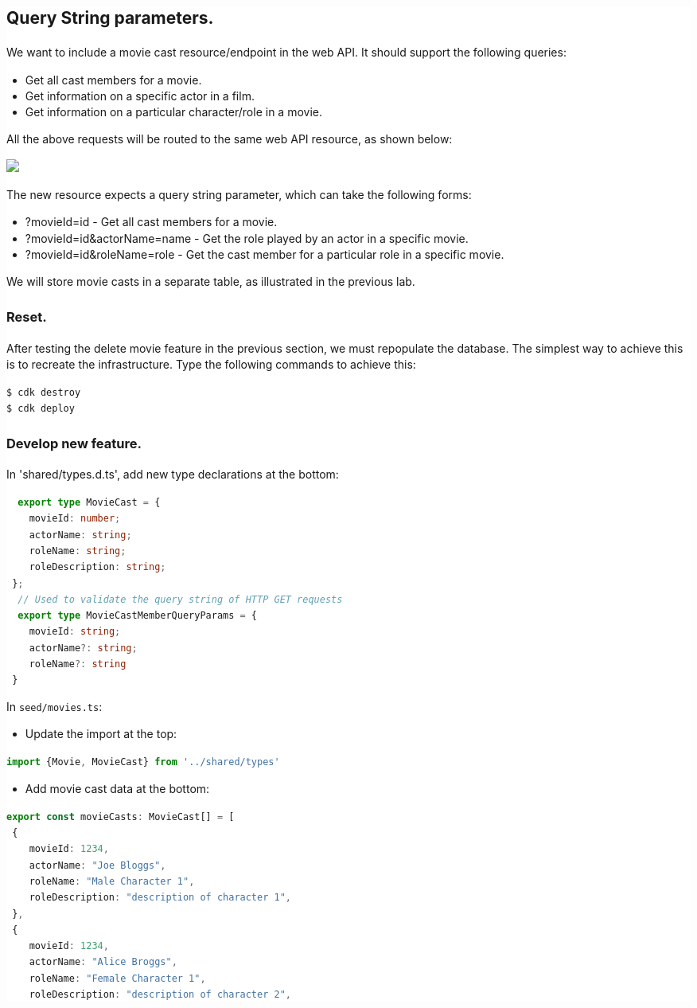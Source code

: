 ## Query String parameters.

We want to include a movie cast resource/endpoint in the web API. It should support the following queries:
+ Get all cast members for a movie.
+ Get information on a specific actor in a film.
+ Get information on a particular character/role in a movie.

All the above requests will be routed to the same web API resource, as shown below:

![][castapi]

The new resource expects a query string parameter, which can take the following forms:
+ ?movieId=id - Get all cast members for a movie.
+ ?movieId=id&actorName=name - Get the role played by an actor in a specific movie.
+ ?movieId=id&roleName=role - Get the cast member for a particular role in a specific movie.

We will store movie casts in a separate table, as illustrated in the previous lab. 

### Reset.
After testing the delete movie feature in the previous section, we must repopulate the database. The simplest way to achieve this is to recreate the infrastructure. Type the following commands to achieve this:
~~~bash
$ cdk destroy
$ cdk deploy
~~~

### Develop new feature.

In 'shared/types.d.ts', add new type declarations at the bottom:
~~~ts
  export type MovieCast = {
    movieId: number;
    actorName: string;
    roleName: string;
    roleDescription: string;
 };
  // Used to validate the query string of HTTP GET requests
  export type MovieCastMemberQueryParams = {
    movieId: string;
    actorName?: string;
    roleName?: string
 }
~~~
In `seed/movies.ts`:

+ Update the import at the top:
~~~ts
import {Movie, MovieCast} from '../shared/types'
~~~

+ Add movie cast data at the bottom:
~~~ts
export const movieCasts: MovieCast[] = [
 {
    movieId: 1234,
    actorName: "Joe Bloggs",
    roleName: "Male Character 1",
    roleDescription: "description of character 1",
 },
 {
    movieId: 1234,
    actorName: "Alice Broggs",
    roleName: "Female Character 1",
    roleDescription: "description of character 2",
~~~

[castapi]: ./img/castapi.png
[querystructure]: ./img/querystructure.png
[getsomeactors]: ./img/getsomeactors.png
[getsomeroles]: ./img/getsomeroles.png
[getcast]: ./img/getcast.png
[geterror]: ./img/geterror.png